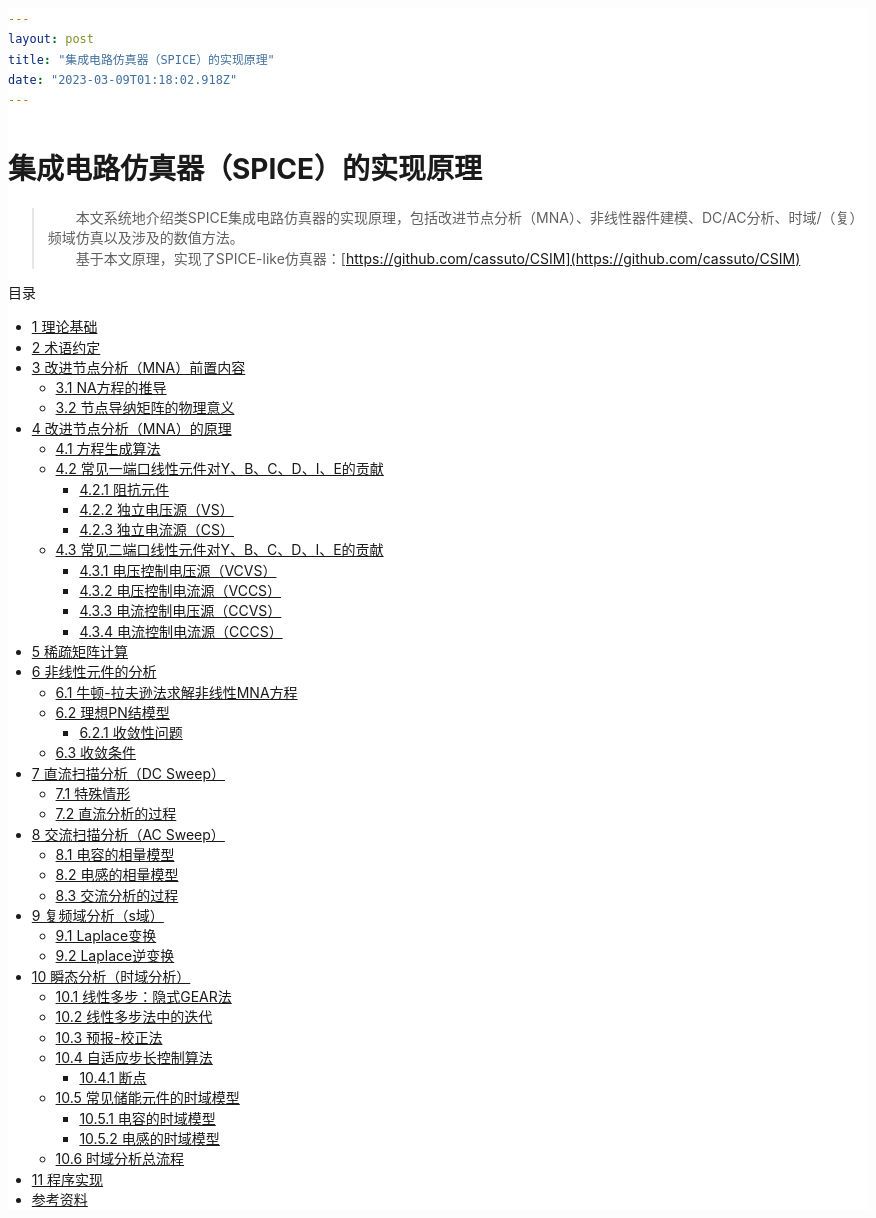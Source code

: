 ```yaml
---
layout: post
title: "集成电路仿真器（SPICE）的实现原理"
date: "2023-03-09T01:18:02.918Z"
---
```

集成电路仿真器（SPICE）的实现原理
===================

> 　　本文系统地介绍类SPICE集成电路仿真器的实现原理，包括改进节点分析（MNA）、非线性器件建模、DC/AC分析、时域/（复）频域仿真以及涉及的数值方法。  
> 　　基于本文原理，实现了SPICE-like仿真器：[https://github.com/cassuto/CSIM](https://github.com/cassuto/CSIM)

目录

*   [1 理论基础](#1-理论基础)
*   [2 术语约定](#2-术语约定)
*   [3 改进节点分析（MNA）前置内容](#3-改进节点分析mna前置内容)
    *   [3.1 NA方程的推导](#31-na方程的推导)
    *   [3.2 节点导纳矩阵的物理意义](#32-节点导纳矩阵的物理意义)
*   [4 改进节点分析（MNA）的原理](#4-改进节点分析mna的原理)
    *   [4.1 方程生成算法](#41-方程生成算法)
    *   [4.2 常见一端口线性元件对Y、B、C、D、I、E的贡献](#42-常见一端口线性元件对ybcdie的贡献)
        *   [4.2.1 阻抗元件](#421-阻抗元件)
        *   [4.2.2 独立电压源（VS）](#422-独立电压源vs)
        *   [4.2.3 独立电流源（CS）](#423-独立电流源cs)
    *   [4.3 常见二端口线性元件对Y、B、C、D、I、E的贡献](#43-常见二端口线性元件对ybcdie的贡献)
        *   [4.3.1 电压控制电压源（VCVS）](#431-电压控制电压源vcvs)
        *   [4.3.2 电压控制电流源（VCCS）](#432-电压控制电流源vccs)
        *   [4.3.3 电流控制电压源（CCVS）](#433-电流控制电压源ccvs)
        *   [4.3.4 电流控制电流源（CCCS）](#434-电流控制电流源cccs)
*   [5 稀疏矩阵计算](#5-稀疏矩阵计算)
*   [6 非线性元件的分析](#6-非线性元件的分析)
    *   [6.1 牛顿-拉夫逊法求解非线性MNA方程](#61-牛顿-拉夫逊法求解非线性mna方程)
    *   [6.2 理想PN结模型](#62-理想pn结模型)
        *   [6.2.1 收敛性问题](#621-收敛性问题)
    *   [6.3 收敛条件](#63-收敛条件)
*   [7 直流扫描分析（DC Sweep）](#7-直流扫描分析dc-sweep)
    *   [7.1 特殊情形](#71-特殊情形)
    *   [7.2 直流分析的过程](#72-直流分析的过程)
*   [8 交流扫描分析（AC Sweep）](#8-交流扫描分析ac-sweep)
    *   [8.1 电容的相量模型](#81-电容的相量模型)
    *   [8.2 电感的相量模型](#82-电感的相量模型)
    *   [8.3 交流分析的过程](#83-交流分析的过程)
*   [9 复频域分析（s域）](#9-复频域分析s域)
    *   [9.1 Laplace变换](#91-laplace变换)
    *   [9.2 Laplace逆变换](#92-laplace逆变换)
*   [10 瞬态分析（时域分析）](#10-瞬态分析时域分析)
    *   [10.1 线性多步：隐式GEAR法](#101-线性多步隐式gear法)
    *   [10.2 线性多步法中的迭代](#102-线性多步法中的迭代)
    *   [10.3 预报-校正法](#103-预报-校正法)
    *   [10.4 自适应步长控制算法](#104-自适应步长控制算法)
        *   [10.4.1 断点](#1041-断点)
    *   [10.5 常见储能元件的时域模型](#105-常见储能元件的时域模型)
        *   [10.5.1 电容的时域模型](#1051-电容的时域模型)
        *   [10.5.2 电感的时域模型](#1052-电感的时域模型)
    *   [10.6 时域分析总流程](#106-时域分析总流程)
*   [11 程序实现](#11-程序实现)
*   [参考资料](#参考资料)

